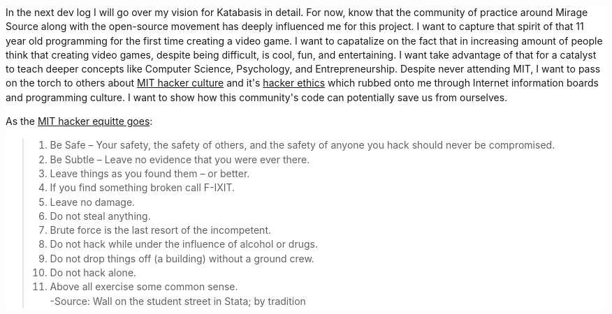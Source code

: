 In the next dev log I will go over my vision for Katabasis in detail. For now, know that the community of practice around Mirage Source along with the open-source movement has deeply influenced me for this project. I want to capture that spirit of that 11 year old programming for the first time creating a video game. I want to capatalize on the fact that in increasing amount of people think that creating video games, despite being difficult, is cool, fun, and entertaining. I want take advantage of that for a catalyst to teach deeper concepts like Computer Science, Psychology, and Entrepreneurship. Despite never attending MIT, I want to pass on the torch to others about [MIT hacker culture](https://en.wikipedia.org/wiki/Hacker_culture) and it's [hacker ethics](https://en.wikipedia.org/wiki/Hacker_ethic#The_hacker_ethics) which rubbed onto me through Internet information boards and programming culture. I want to show how this community's code can potentially save us from ourselves.

As the [MIT hacker equitte goes](https://handbook.mit.edu/hacking):

>1. Be Safe – Your safety, the safety of others, and the safety of anyone you hack should never be compromised.
>2. Be Subtle – Leave no evidence that you were ever there.
>3. Leave things as you found them – or better.
>4. If you find something broken call F-IXIT.
>5. Leave no damage.
>6. Do not steal anything.
>7. Brute force is the last resort of the incompetent.
>8. Do not hack while under the influence of alcohol or drugs.
>9. Do not drop things off (a building) without a ground crew.
>10. Do not hack alone.
>11. Above all exercise some common sense.  
> -Source: Wall on the student street in Stata; by tradition
